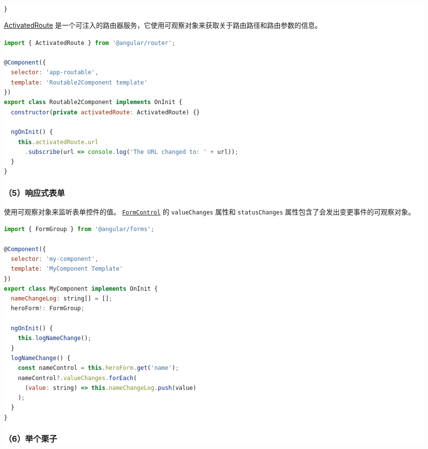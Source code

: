 ```js
}
```

[ActivatedRoute](https://angular.cn/api/router/ActivatedRoute) 是一个可注入的路由器服务，它使用可观察对象来获取关于路由路径和路由参数的信息。

```js
import { ActivatedRoute } from '@angular/router';

@Component({
  selector: 'app-routable',
  template: 'Routable2Component template'
})
export class Routable2Component implements OnInit {
  constructor(private activatedRoute: ActivatedRoute) {}

  ngOnInit() {
    this.activatedRoute.url
      .subscribe(url => console.log('The URL changed to: ' + url));
  }
}
```

### （5）响应式表单

使用可观察对象来监听表单控件的值。 [`FormControl`](https://angular.cn/api/forms/FormControl) 的 `valueChanges` 属性和 `statusChanges` 属性包含了会发出变更事件的可观察对象。

```js
import { FormGroup } from '@angular/forms';

@Component({
  selector: 'my-component',
  template: 'MyComponent Template'
})
export class MyComponent implements OnInit {
  nameChangeLog: string[] = [];
  heroForm!: FormGroup;

  ngOnInit() {
    this.logNameChange();
  }
  logNameChange() {
    const nameControl = this.heroForm.get('name');
    nameControl?.valueChanges.forEach(
      (value: string) => this.nameChangeLog.push(value)
    );
  }
}
```

### （6）举个栗子
